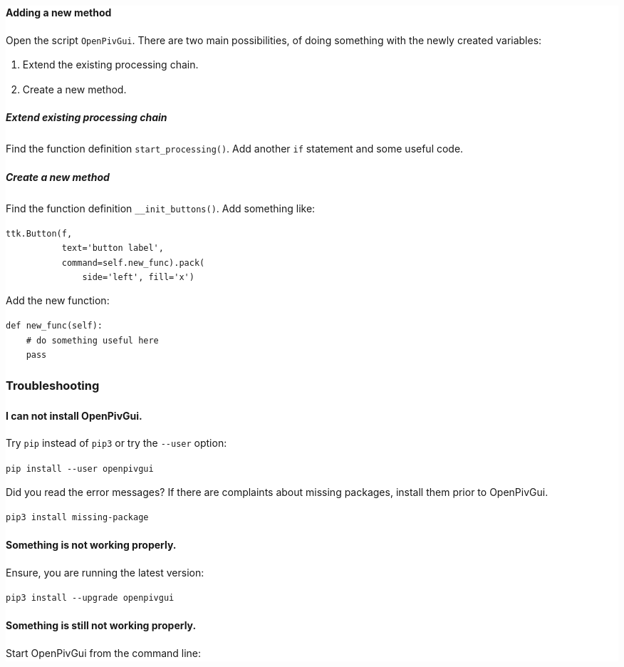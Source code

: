 #### Adding a new method

Open the script `OpenPivGui`. There are two main possibilities, of doing something with the newly created variables:

1. Extend the existing processing chain.

2. Create a new method.

##### Extend existing processing chain

Find the function definition `start_processing()`. Add another `if` statement and some useful code.

##### Create a new method

Find the function definition `__init_buttons()`. Add something like:

```
ttk.Button(f,
           text='button label',
           command=self.new_func).pack(
		       side='left', fill='x')
```

Add the new function:

```
def new_func(self):
    # do something useful here
    pass
```
### Troubleshooting <a id=troubleshooting></a>

#### I can not install OpenPivGui.

Try `pip` instead of `pip3` or try the `--user` option:

```
pip install --user openpivgui
```

Did you read the error messages? If there are complaints about missing packages, install them prior to OpenPivGui.

```
pip3 install missing-package
```

#### Something is not working properly.

Ensure, you are running the latest version:

```
pip3 install --upgrade openpivgui
```

#### Something is still not working properly.

Start OpenPivGui from the command line:
